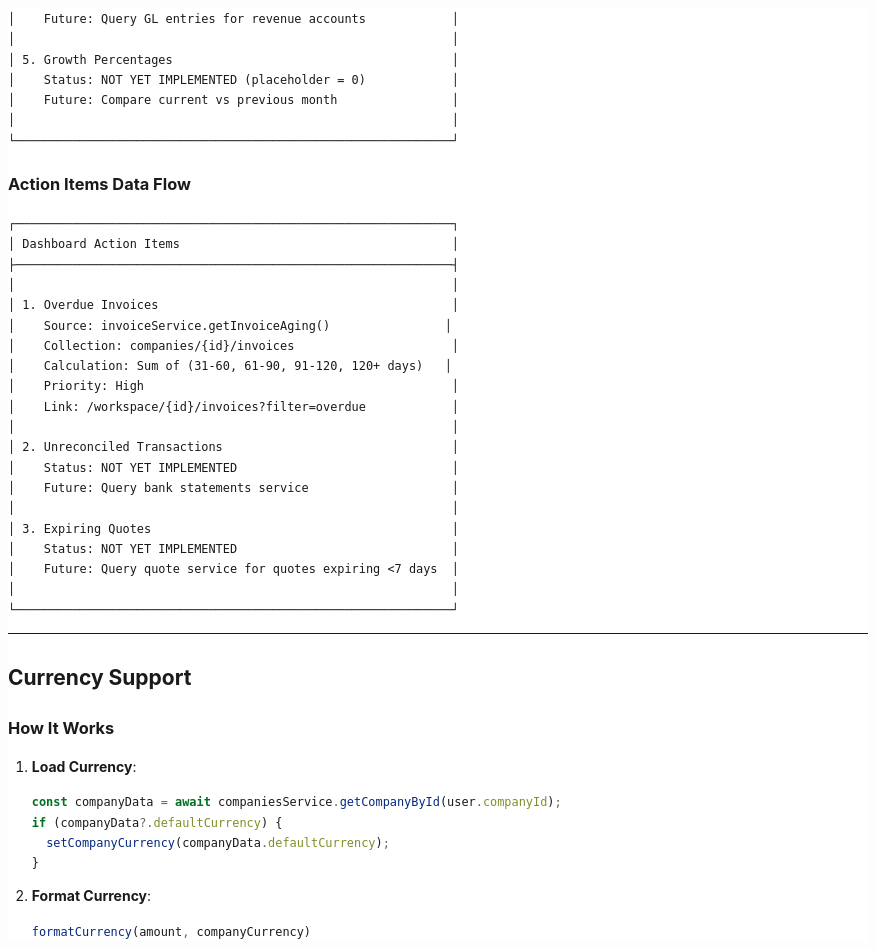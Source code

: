 ```
│    Future: Query GL entries for revenue accounts            │
│                                                             │
│ 5. Growth Percentages                                       │
│    Status: NOT YET IMPLEMENTED (placeholder = 0)            │
│    Future: Compare current vs previous month                │
│                                                             │
└─────────────────────────────────────────────────────────────┘
```

### Action Items Data Flow

```
┌─────────────────────────────────────────────────────────────┐
│ Dashboard Action Items                                      │
├─────────────────────────────────────────────────────────────┤
│                                                             │
│ 1. Overdue Invoices                                         │
│    Source: invoiceService.getInvoiceAging()                │
│    Collection: companies/{id}/invoices                      │
│    Calculation: Sum of (31-60, 61-90, 91-120, 120+ days)   │
│    Priority: High                                           │
│    Link: /workspace/{id}/invoices?filter=overdue            │
│                                                             │
│ 2. Unreconciled Transactions                                │
│    Status: NOT YET IMPLEMENTED                              │
│    Future: Query bank statements service                    │
│                                                             │
│ 3. Expiring Quotes                                          │
│    Status: NOT YET IMPLEMENTED                              │
│    Future: Query quote service for quotes expiring <7 days  │
│                                                             │
└─────────────────────────────────────────────────────────────┘
```

---

## Currency Support

### How It Works

1. **Load Currency**:
   ```typescript
   const companyData = await companiesService.getCompanyById(user.companyId);
   if (companyData?.defaultCurrency) {
     setCompanyCurrency(companyData.defaultCurrency);
   }
   ```

2. **Format Currency**:
   ```typescript
   formatCurrency(amount, companyCurrency)
   ```
